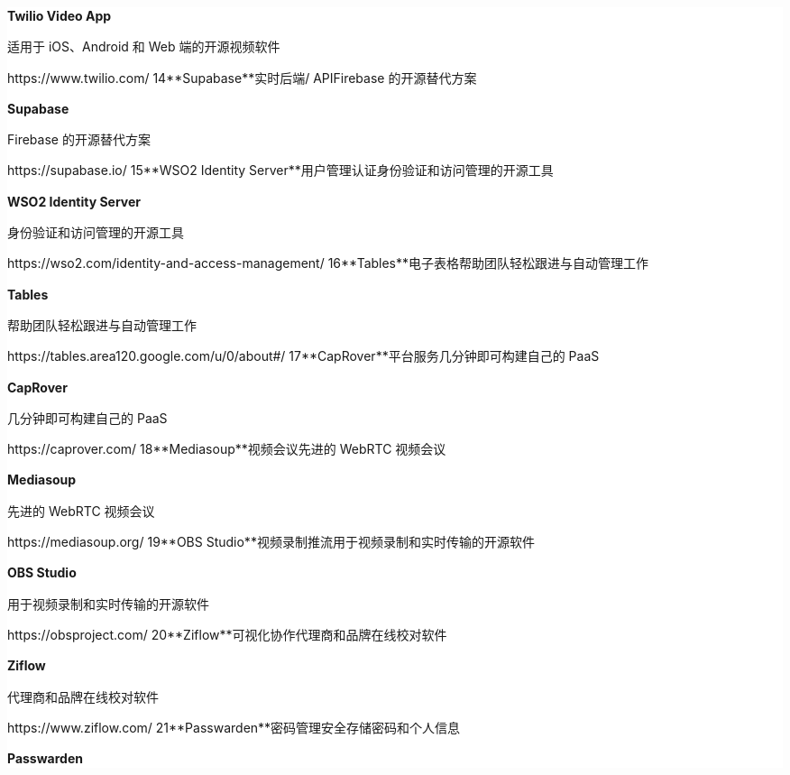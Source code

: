 **Twilio Video App**

适用于 iOS、Android 和 Web 端的开源视频软件
<td width="221">https://www.twilio.com/</td>
<td rowspan="2" colspan="1" width="46">14</td><td rowspan="2" colspan="1" width="115">**Supabase**</td><td rowspan="2" colspan="1" width="98">实时后端/ API</td><td width="282">Firebase 的开源替代方案</td>

**Supabase**

Firebase 的开源替代方案
<td width="221">https://supabase.io/</td>
<td rowspan="2" colspan="1" width="46">15</td><td rowspan="2" colspan="1" width="115">**WSO2 Identity Server**</td><td rowspan="2" colspan="1" width="98">用户管理认证</td><td width="282">身份验证和访问管理的开源工具</td>

**WSO2 Identity Server**

身份验证和访问管理的开源工具
<td width="221">https://wso2.com/identity-and-access-management/</td>
<td rowspan="2" colspan="1" width="46">16</td><td rowspan="2" colspan="1" width="115">**Tables**</td><td rowspan="2" colspan="1" width="98">电子表格</td><td width="282">帮助团队轻松跟进与自动管理工作</td>

**Tables**

帮助团队轻松跟进与自动管理工作
<td width="221">https://tables.area120.google.com/u/0/about#/</td>
<td rowspan="2" colspan="1" width="46">17</td><td rowspan="2" colspan="1" width="115">**CapRover**</td><td rowspan="2" colspan="1" width="98">平台服务</td><td width="282">几分钟即可构建自己的 PaaS</td>

**CapRover**

几分钟即可构建自己的 PaaS
<td width="221">https://caprover.com/</td>
<td rowspan="2" colspan="1" width="46">18</td><td rowspan="2" colspan="1" width="115">**Mediasoup**</td><td rowspan="2" colspan="1" width="98">视频会议</td><td width="282">先进的 WebRTC 视频会议</td>

**Mediasoup**

先进的 WebRTC 视频会议
<td width="221">https://mediasoup.org/</td>
<td rowspan="2" colspan="1" width="46">19</td><td rowspan="2" colspan="1" width="115">**OBS Studio**</td><td rowspan="2" colspan="1" width="98">视频录制推流</td><td width="282">用于视频录制和实时传输的开源软件</td>

**OBS Studio**

用于视频录制和实时传输的开源软件
<td width="221">https://obsproject.com/</td>
<td rowspan="2" colspan="1" width="46">20</td><td rowspan="2" colspan="1" width="115">**Ziflow**</td><td rowspan="2" colspan="1" width="98">可视化协作</td><td width="282">代理商和品牌在线校对软件</td>

**Ziflow**

代理商和品牌在线校对软件
<td width="221">https://www.ziflow.com/</td>
<td rowspan="2" colspan="1" width="46">21</td><td rowspan="2" colspan="1" width="115">**Passwarden**</td><td rowspan="2" colspan="1" width="98">密码管理</td><td width="282">安全存储密码和个人信息</td>

**Passwarden**
